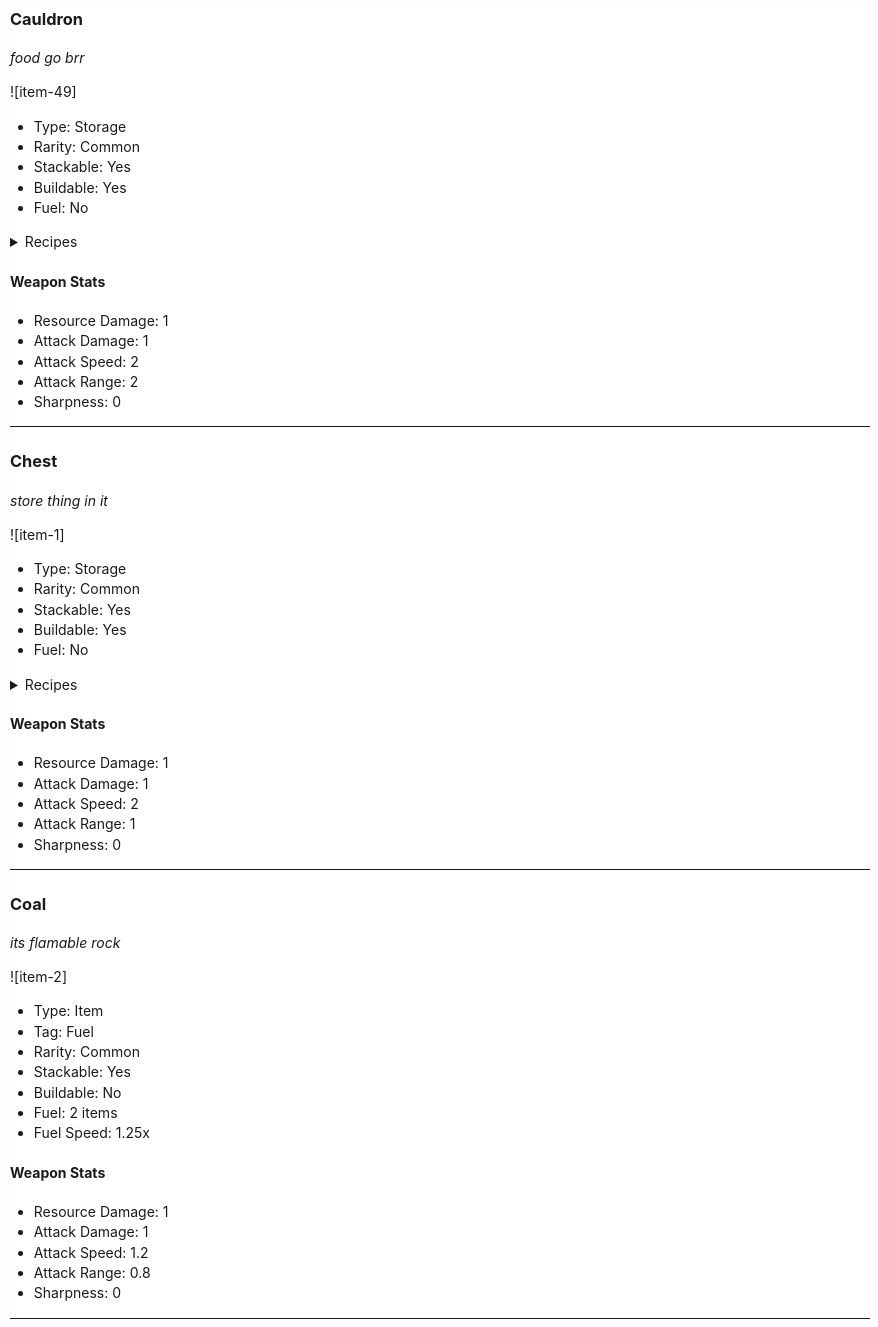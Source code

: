 
### Cauldron
*food go brr*

![item-49]
- Type: Storage
- Rarity: Common
- Stackable: Yes
- Buildable: Yes
- Fuel: No
<details><summary> Recipes </summary></details>

#### Weapon Stats
- Resource Damage: 1
- Attack Damage: 1
- Attack Speed: 2
- Attack Range: 2
- Sharpness: 0

---

### Chest
*store thing in it*

![item-1]
- Type: Storage
- Rarity: Common
- Stackable: Yes
- Buildable: Yes
- Fuel: No
<details><summary> Recipes </summary></details>

#### Weapon Stats
- Resource Damage: 1
- Attack Damage: 1
- Attack Speed: 2
- Attack Range: 1
- Sharpness: 0

---

### Coal
*its flamable rock*

![item-2]
- Type: Item
- Tag: Fuel
- Rarity: Common
- Stackable: Yes
- Buildable: No
- Fuel: 2 items
- Fuel Speed: 1.25x
#### Weapon Stats
- Resource Damage: 1
- Attack Damage: 1
- Attack Speed: 1.2
- Attack Range: 0.8
- Sharpness: 0

---